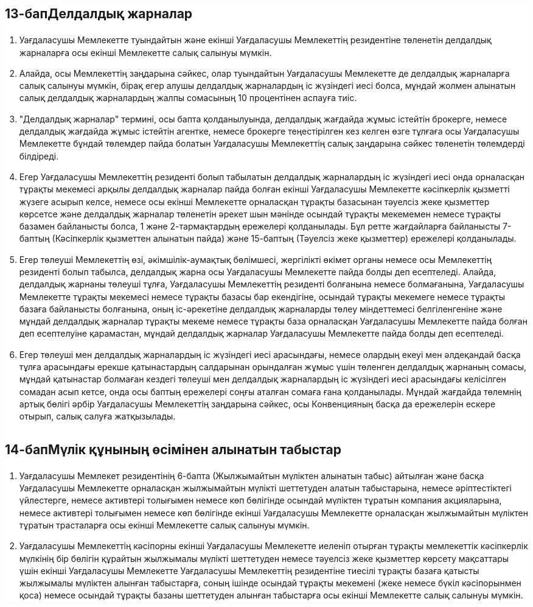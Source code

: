 ## 13-бапДелдалдық жарналар

1. Уағдаласушы Мемлекетте туындайтын және екiншi Уағдаласушы Мемлекеттiң резидентiне төленетiн делдалдық жарналарға осы екiншi Мемлекетте салық салынуы мүмкiн.

2. Алайда, осы Мемлекеттiң заңдарына сәйкес, олар туындайтын Уағдаласушы Мемлекетте де делдалдық жарналарға салық салынуы мүмкiн, бiрақ егер алушы делдалдық жарналардың iс жүзiндегi иесi болса, мұндай жолмен алынатын салық делдалдық жарналардың жалпы сомасының 10 процентiнен аспауға тиiс.

3. "Делдалдық жарналар" терминi, осы бапта қолданылуында, делдалдық жағдайда жұмыс iстейтiн брокерге, немесе делдалдық жағдайда жұмыс iстейтiн агентке, немесе брокерге теңестiрiлген кез келген өзге тұлғаға осы Уағдаласушы Мемлекетте бұндай төлемдер пайда болатын Уағдаласушы Мемлекеттiң салық заңдарына сәйкес төленетiн төлемдердi бiлдiредi.

4. Егер Уағдаласушы Мемлекеттiң резидентi болып табылатын делдалдық жарналардың iс жүзiндегi иесi онда орналасқан тұрақты мекемесi арқылы делдалдық жарналар пайда болған екiншi Уағдаласушы Мемлекетте кәсiпкерлiк қызметтi жүзеге асырып келсе, немесе осы екiншi Мемлекетте орналасқан тұрақты базасынан тәуелсiз жеке қызметтер көрсетсе және делдалдық жарналар төленетiн әрекет шын мәнiнде осындай тұрақты мекемемен немесе тұрақты базамен байланысты болса, 1 және 2-тармақтардың ережелерi қолданылады. Бұл ретте жағдайларға байланысты 7-баптың (Кәсiпкерлiк қызметтен алынатын пайда) және 15-баптың (Тәуелсiз жеке қызметтер) ережелерi қолданылады.

5. Егер төлеушi Мемлекеттiң өзi, әкiмшiлiк-аумақтық бөлiмшесi, жергiлiктi өкiмет органы немесе осы Мемлекеттiң резидентi болып табылса, делдалдық жарна осы Уағдаласушы Мемлекетте пайда болды деп есептеледi. Алайда, делдалдық жарнаны төлеушi тұлға, Уағдаласушы Мемлекеттiң резидентi болғанына немесе болмағанына, Уағдаласушы Мемлекетте тұрақты мекемесi немесе тұрақты базасы бар екендiгiне, осындай тұрақты мекемеге немесе тұрақты базаға байланысты болғанына, оның iс-әрекетiне делдалдық жарналарды төлеу мiндеттемесi белгiленгенiне және мұндай делдалдық жарналар тұрақты мекеме немесе тұрақты база орналасқан Уағдаласушы Мемлекетте пайда болған деп есептелуiне қарамастан, мұндай делдалдық жарналар Уағдаласушы Мемлекетте пайда болды деп есептеледi.

6. Егер төлеушi мен делдалдық жарналардың iс жүзiндегi иесi арасындағы, немесе олардың екеуi мен әлдеқандай басқа тұлға арасындағы ерекше қатынастардың салдарынан орындалған жұмыс үшiн төленген делдалдық жарнаның сомасы, мұндай қатынастар болмаған кездегi төлеушi мен делдалдық жарналардың iс жүзiндегi иесi арасындағы келiсiлген сомадан асып кетсе, онда осы баптың ережелерi соңғы аталған сомаға ғана қолданылады. Мұндай жағдайда төлемнiң артық бөлiгi әрбiр Уағдаласушы Мемлекеттің заңдарына сәйкес, осы Конвенцияның басқа да ережелерiн ескере отырып, салық салуға жатқызылады.

## 14-бапМүлiк құнының өсiмiнен алынатын табыстар

1. Уағдаласушы Мемлекет резидентiнiң 6-бапта (Жылжымайтын мүлiктен алынатын табыс) айтылған және басқа Уағдаласушы Мемлекетте орналасқан жылжымайтын мүлiктi шеттетуден алатын табыстарына, немесе әрiптестiктегi үйлестерге, немесе активтерi толығымен немесе көп бөлiгiнде осындай мүлiктен тұратын компания акцияларына, немесе активтерi толығымен немесе көп бөлiгiнде екiншi Уағдаласушы Мемлекетте орналасқан жылжымайтын мүлiктен тұратын трасталарға осы екiншi Мемлекетте салық салынуы мүмкiн.

2. Уағдаласушы Мемлекеттiң кәсiпорны екiншi Уағдаласушы Мемлекетте иеленiп отырған тұрақты мемлекеттiк кәсiпкерлiк мүлкiнiң бiр бөлiгiн құрайтын жылжымалы мүлiктi шеттетуден немесе тәуелсiз жеке қызметтер көрсету мақсаттары үшiн екiншi Уағдаласушы Мемлекетте Уағдаласушы Мемлекеттiң резидентiне тиесiлi тұрақты базаға қатысты жылжымалы мүлiктен алынған табыстарға, соның iшiнде осындай тұрақты мекеменi (жеке немесе бүкiл кәсiпорынмен қоса) немесе осындай тұрақты базаны шеттетуден алынған табыстарға осы екiншi Мемлекетте салық салынуы мүмкiн.
